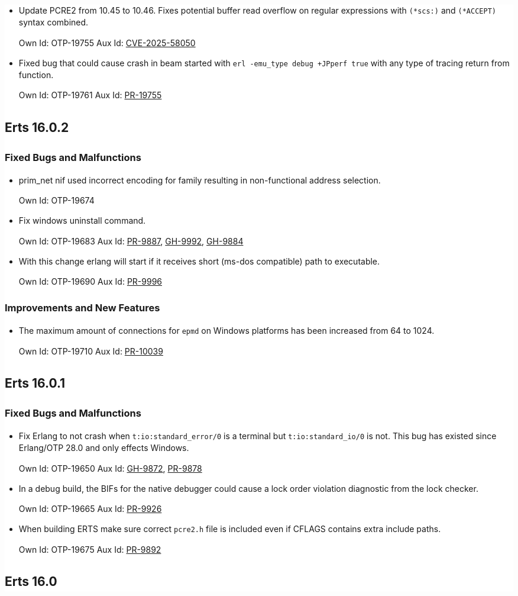 - Update PCRE2 from 10.45 to 10.46. Fixes potential buffer read overflow on regular expressions with `(*scs:)` and `(*ACCEPT)` syntax combined.

  Own Id: OTP-19755 Aux Id: [CVE-2025-58050]

- Fixed bug that could cause crash in beam started with `erl -emu_type debug +JPperf true` with any type of tracing return from function.

  Own Id: OTP-19761 Aux Id: [PR-19755]

[CVE-2025-58050]: https://nvd.nist.gov/vuln/detail/2025-58050
[PR-19755]: https://github.com/erlang/otp/pull/19755

## Erts 16.0.2

### Fixed Bugs and Malfunctions

- prim_net nif used incorrect encoding for family resulting in non-functional address selection.

  Own Id: OTP-19674

- Fix windows uninstall command.

  Own Id: OTP-19683 Aux Id: [PR-9887], [GH-9992], [GH-9884]

- With this change erlang will start if it receives short (ms-dos compatible) path to executable.

  Own Id: OTP-19690 Aux Id: [PR-9996]

[PR-9887]: https://github.com/erlang/otp/pull/9887
[GH-9992]: https://github.com/erlang/otp/issues/9992
[GH-9884]: https://github.com/erlang/otp/issues/9884
[PR-9996]: https://github.com/erlang/otp/pull/9996

### Improvements and New Features

- The maximum amount of connections for `epmd` on Windows platforms has been increased from 64 to 1024.

  Own Id: OTP-19710 Aux Id: [PR-10039]

[PR-10039]: https://github.com/erlang/otp/pull/10039

## Erts 16.0.1

### Fixed Bugs and Malfunctions

- Fix Erlang to not crash when `t:io:standard_error/0` is a terminal but `t:io:standard_io/0` is not. This bug has existed since Erlang/OTP 28.0 and only effects Windows.

  Own Id: OTP-19650 Aux Id: [GH-9872], [PR-9878]

- In a debug build, the BIFs for the native debugger could cause a lock order violation diagnostic from the lock checker.

  Own Id: OTP-19665 Aux Id: [PR-9926]

- When building ERTS make sure correct `pcre2.h` file is included even if CFLAGS contains extra include paths.

  Own Id: OTP-19675 Aux Id: [PR-9892]

[GH-9872]: https://github.com/erlang/otp/issues/9872
[PR-9878]: https://github.com/erlang/otp/pull/9878
[PR-9926]: https://github.com/erlang/otp/pull/9926
[PR-9892]: https://github.com/erlang/otp/pull/9892

## Erts 16.0


[PR-9970]: https://github.com/erlang/otp/pull/9970
[PR-10241]: https://github.com/erlang/otp/pull/10241
[PR-9906]: https://github.com/erlang/otp/pull/9906
[GH-10072]: https://github.com/erlang/otp/issues/10072
[PR-10093]: https://github.com/erlang/otp/pull/10093
[PR-9832]: https://github.com/erlang/otp/pull/9832
[PR-9976]: https://github.com/erlang/otp/pull/9976
[PR-10113]: https://github.com/erlang/otp/pull/10113
[PR-8589]: https://github.com/erlang/otp/pull/8589
[PR-8862]: https://github.com/erlang/otp/pull/8862
[PR-8943]: https://github.com/erlang/otp/pull/8943
[PR-8913]: https://github.com/erlang/otp/pull/8913
[PR-8937]: https://github.com/erlang/otp/pull/8937
[PR-8962]: https://github.com/erlang/otp/pull/8962
[GH-8113]: https://github.com/erlang/otp/issues/8113
[GH-8967]: https://github.com/erlang/otp/issues/8967
[PR-8988]: https://github.com/erlang/otp/pull/8988
[PR-9207]: https://github.com/erlang/otp/pull/9207
[PR-9207]: https://github.com/erlang/otp/pull/9207
[GH-9413]: https://github.com/erlang/otp/issues/9413
[PR-9417]: https://github.com/erlang/otp/pull/9417
[PR-9478]: https://github.com/erlang/otp/pull/9478
[GH-9438]: https://github.com/erlang/otp/issues/9438
[PR-9488]: https://github.com/erlang/otp/pull/9488
[GH-9487]: https://github.com/erlang/otp/issues/9487
[PR-9538]: https://github.com/erlang/otp/pull/9538
[PR-9671]: https://github.com/erlang/otp/pull/9671
[GH-9668]: https://github.com/erlang/otp/issues/9668
[PR-9718]: https://github.com/erlang/otp/pull/9718
[PR-9269]: https://github.com/erlang/otp/pull/9269
[PR-9519]: https://github.com/erlang/otp/pull/9519
[PR-9590]: https://github.com/erlang/otp/pull/9590
[PR-8660]: https://github.com/erlang/otp/pull/8660
[PR-8887]: https://github.com/erlang/otp/pull/8887
[PR-8938]: https://github.com/erlang/otp/pull/8938
[PR-8962]: https://github.com/erlang/otp/pull/8962
[GH-8037]: https://github.com/erlang/otp/issues/8037
[PR-9079]: https://github.com/erlang/otp/pull/9079
[PR-9129]: https://github.com/erlang/otp/pull/9129
[PR-9299]: https://github.com/erlang/otp/pull/9299
[PR-9610]: https://github.com/erlang/otp/pull/9610
[PR-9342]: https://github.com/erlang/otp/pull/9342
[PR-9344]: https://github.com/erlang/otp/pull/9344
[GH-9255]: https://github.com/erlang/otp/issues/9255
[PR-9363]: https://github.com/erlang/otp/pull/9363
[PR-9229]: https://github.com/erlang/otp/pull/9229
[PR-9388]: https://github.com/erlang/otp/pull/9388
[PR-9396]: https://github.com/erlang/otp/pull/9396
[PR-8697]: https://github.com/erlang/otp/pull/8697
[PR-9376]: https://github.com/erlang/otp/pull/9376
[PR-9402]: https://github.com/erlang/otp/pull/9402
[PR-9819]: https://github.com/erlang/otp/pull/9819
[PR-9275]: https://github.com/erlang/otp/pull/9275
[PR-8734]: https://github.com/erlang/otp/pull/8734
[PR-9330]: https://github.com/erlang/otp/pull/9330
[PR-9406]: https://github.com/erlang/otp/pull/9406
[PR-9495]: https://github.com/erlang/otp/pull/9495
[PR-9441]: https://github.com/erlang/otp/pull/9441
[PR-8670]: https://github.com/erlang/otp/pull/8670
[PR-9511]: https://github.com/erlang/otp/pull/9511
[PR-9582]: https://github.com/erlang/otp/pull/9582
[PR-9608]: https://github.com/erlang/otp/pull/9608
[PR-9670]: https://github.com/erlang/otp/pull/9670
[PR-9639]: https://github.com/erlang/otp/pull/9639
[GH-9500]: https://github.com/erlang/otp/issues/9500
[PR-9625]: https://github.com/erlang/otp/pull/9625
[PR-9594]: https://github.com/erlang/otp/pull/9594
[PR-9735]: https://github.com/erlang/otp/pull/9735
[PR-8670]: https://github.com/erlang/otp/pull/8670
[PR-9334]: https://github.com/erlang/otp/pull/9334
[PR-9604]: https://github.com/erlang/otp/pull/9604
[PR-9733]: https://github.com/erlang/otp/pull/9733
[PR-9775]: https://github.com/erlang/otp/pull/9775
[PR-9759]: https://github.com/erlang/otp/pull/9759
[PR-9809]: https://github.com/erlang/otp/pull/9809
[PR-9970]: https://github.com/erlang/otp/pull/9970
[PR-10241]: https://github.com/erlang/otp/pull/10241
[PR-10257]: https://github.com/erlang/otp/pull/10257
[GH-10072]: https://github.com/erlang/otp/issues/10072
[PR-10093]: https://github.com/erlang/otp/pull/10093
[PR-9696]: https://github.com/erlang/otp/pull/9696
[PR-9724]: https://github.com/erlang/otp/pull/9724
[PR-9706]: https://github.com/erlang/otp/pull/9706
[#9172]: https://github.com/erlang/otp/issues/9172
[PR-9577]: https://github.com/erlang/otp/pull/9577
[GH-9306]: https://github.com/erlang/otp/issues/9306
[PR-9307]: https://github.com/erlang/otp/pull/9307
[PR-9349]: https://github.com/erlang/otp/pull/9349
[GH-9222]: https://github.com/erlang/otp/issues/9222
[PR-9331]: https://github.com/erlang/otp/pull/9331
[PR-8640]: https://github.com/erlang/otp/pull/8640
[GH-8634]: https://github.com/erlang/otp/issues/8634
[GH-8208]: https://github.com/erlang/otp/issues/8208
[PR-8209]: https://github.com/erlang/otp/pull/8209
[PR-9372]: https://github.com/erlang/otp/pull/9372
[GH-9211]: https://github.com/erlang/otp/issues/9211
[PR-9234]: https://github.com/erlang/otp/pull/9234
[GH-9163]: https://github.com/erlang/otp/issues/9163
[PR-9274]: https://github.com/erlang/otp/pull/9274
[PR-8789]: https://github.com/erlang/otp/pull/8789
[PR-8794]: https://github.com/erlang/otp/pull/8794
[GH-8487]: https://github.com/erlang/otp/issues/8487
[PR-8856]: https://github.com/erlang/otp/pull/8856
[GH-8815]: https://github.com/erlang/otp/issues/8815
[PR-8816]: https://github.com/erlang/otp/pull/8816
[GH-8903]: https://github.com/erlang/otp/issues/8903
[PR-8912]: https://github.com/erlang/otp/pull/8912
[PR-8955]: https://github.com/erlang/otp/pull/8955
[GH-8983]: https://github.com/erlang/otp/issues/8983
[PR-9008]: https://github.com/erlang/otp/pull/9008
[PR-9016]: https://github.com/erlang/otp/pull/9016
[PR-9003]: https://github.com/erlang/otp/pull/9003
[PR-9062]: https://github.com/erlang/otp/pull/9062
[PR-9108]: https://github.com/erlang/otp/pull/9108
[#8989]: https://github.com/erlang/otp/issues/8989
[PR-8837]: https://github.com/erlang/otp/pull/8837
[GH-6455]: https://github.com/erlang/otp/issues/6455
[PR-8892]: https://github.com/erlang/otp/pull/8892
[GH-8875]: https://github.com/erlang/otp/issues/8875
[PR-8895]: https://github.com/erlang/otp/pull/8895
[GH-8835]: https://github.com/erlang/otp/issues/8835
[PR-8897]: https://github.com/erlang/otp/pull/8897
[#8853]: https://github.com/erlang/otp/issues/8853
[#8848]: https://github.com/erlang/otp/issues/8848
[PR-8478]: https://github.com/erlang/otp/pull/8478
[GH-8477]: https://github.com/erlang/otp/issues/8477
[PR-8521]: https://github.com/erlang/otp/pull/8521
[GH-8498]: https://github.com/erlang/otp/issues/8498
[PR-8623]: https://github.com/erlang/otp/pull/8623
[GH-8613]: https://github.com/erlang/otp/issues/8613
[PR-8627]: https://github.com/erlang/otp/pull/8627
[PR-8636]: https://github.com/erlang/otp/pull/8636
[GH-8561]: https://github.com/erlang/otp/issues/8561
[PR-8690]: https://github.com/erlang/otp/pull/8690
[PR-8683]: https://github.com/erlang/otp/pull/8683
[PR-8740]: https://github.com/erlang/otp/pull/8740
[PR-8751]: https://github.com/erlang/otp/pull/8751
[PR-8539]: https://github.com/erlang/otp/pull/8539
[GH-8657]: https://github.com/erlang/otp/issues/8657
[PR-8757]: https://github.com/erlang/otp/pull/8757
[PR-8702]: https://github.com/erlang/otp/pull/8702
[PR-8774]: https://github.com/erlang/otp/pull/8774
[GH-7621]: https://github.com/erlang/otp/issues/7621
[PR-8655]: https://github.com/erlang/otp/pull/8655
[PR-8709]: https://github.com/erlang/otp/pull/8709
[GH-8561]: https://github.com/erlang/otp/issues/8561
[GH-8690]: https://github.com/erlang/otp/issues/8690
[GH-8785]: https://github.com/erlang/otp/issues/8785
[PR-8765]: https://github.com/erlang/otp/pull/8765
[PR-8539]: https://github.com/erlang/otp/pull/8539
[GH-8484]: https://github.com/erlang/otp/issues/8484
[GH-8484]: https://github.com/erlang/otp/issues/8484
[PR-8546]: https://github.com/erlang/otp/pull/8546
[GH-8574]: https://github.com/erlang/otp/issues/8574
[PR-8619]: https://github.com/erlang/otp/pull/8619
[PR-8616]: https://github.com/erlang/otp/pull/8616
[GH-8614]: https://github.com/erlang/otp/issues/8614
[PR-7639]: https://github.com/erlang/otp/pull/7639
[PR-7952]: https://github.com/erlang/otp/pull/7952
[PR-8006]: https://github.com/erlang/otp/pull/8006
[PR-8324]: https://github.com/erlang/otp/pull/8324
[PR-7174]: https://github.com/erlang/otp/pull/7174
[PR-7236]: https://github.com/erlang/otp/pull/7236
[PR-7274]: https://github.com/erlang/otp/pull/7274
[PR-7348]: https://github.com/erlang/otp/pull/7348
[GH-6152]: https://github.com/erlang/otp/issues/6152
[PR-7465]: https://github.com/erlang/otp/pull/7465
[PR-7388]: https://github.com/erlang/otp/pull/7388
[PR-7651]: https://github.com/erlang/otp/pull/7651
[PR-7470]: https://github.com/erlang/otp/pull/7470
[PR-7110]: https://github.com/erlang/otp/pull/7110
[PR-7592]: https://github.com/erlang/otp/pull/7592
[PR-7703]: https://github.com/erlang/otp/pull/7703
[PR-6510]: https://github.com/erlang/otp/pull/6510
[PR-7856]: https://github.com/erlang/otp/pull/7856
[PR-7243]: https://github.com/erlang/otp/pull/7243
[PR-8004]: https://github.com/erlang/otp/pull/8004
[PR-8035]: https://github.com/erlang/otp/pull/8035
[GH-7438]: https://github.com/erlang/otp/issues/7438
[PR-7981]: https://github.com/erlang/otp/pull/7981
[PR-8026]: https://github.com/erlang/otp/pull/8026
[PR-8090]: https://github.com/erlang/otp/pull/8090
[PR-7125]: https://github.com/erlang/otp/pull/7125
[PR-7809]: https://github.com/erlang/otp/pull/7809
[PR-7977]: https://github.com/erlang/otp/pull/7977